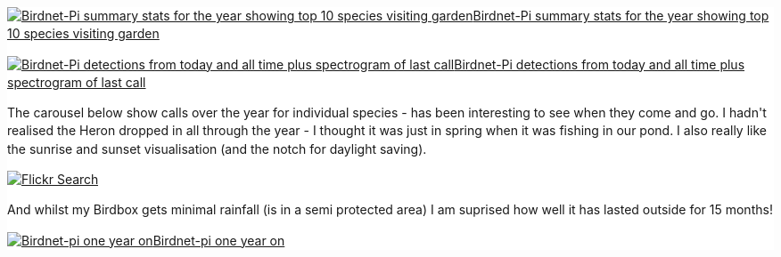 <a href="https://www.flickr.com/photos/pseudonomad/53240576420/in/datetaken/" title="Birdnet-Pi summary stats for the year showing top 10 species visiting garden"><img src="https://live.staticflickr.com/65535/53240576420_590c8740df_c.jpg" width="100%"  alt="Birdnet-Pi summary stats for the year showing top 10 species visiting garden"/>Birdnet-Pi summary stats for the year showing top 10 species visiting garden</a>

<a href="https://www.flickr.com/photos/pseudonomad/53240392918/in/datetaken/" title="Birdnet-Pi detections from today and all time plus spectrogram of last call"><img src="https://live.staticflickr.com/65535/53240392918_bcb280a9bb_c.jpg" width="100%" alt="Birdnet-Pi detections from today and all time plus spectrogram of last call"/>Birdnet-Pi detections from today and all time plus spectrogram of last call</a>

The carousel below show calls over the year for individual species - has been interesting to see when they come and go. I hadn't realised the Heron dropped in all through the year - I thought it was just in spring when it was fishing in our pond. I also really like the sunrise and sunset visualisation (and the notch for daylight saving).

<a data-flickr-embed="true" data-context="true" href="https://www.flickr.com/search/?sort&#x3D;date-taken-desc&amp;safe_search&#x3D;1&amp;tags&#x3D;birdvis23&amp;user_id&#x3D;96635144%40N00&amp;view_all&#x3D;1" title="Flickr Search"><img src="https://live.staticflickr.com/65535/53220358592_ec34580f46_c.jpg" width="800" height="600" alt="Flickr Search"/></a><script async src="//embedr.flickr.com/assets/client-code.js" charset="utf-8"></script>

And whilst my Birdbox gets minimal rainfall (is in a semi protected area) I am suprised how well it has lasted outside for 15 months!

<a href="https://www.flickr.com/photos/pseudonomad/53240107971/in/datetaken/" title="Birdnet-pi one year on"><img src="https://live.staticflickr.com/65535/53240107971_13c6050e91_c.jpg" width="100%" alt="Birdnet-pi one year on"/>Birdnet-pi one year on</a>